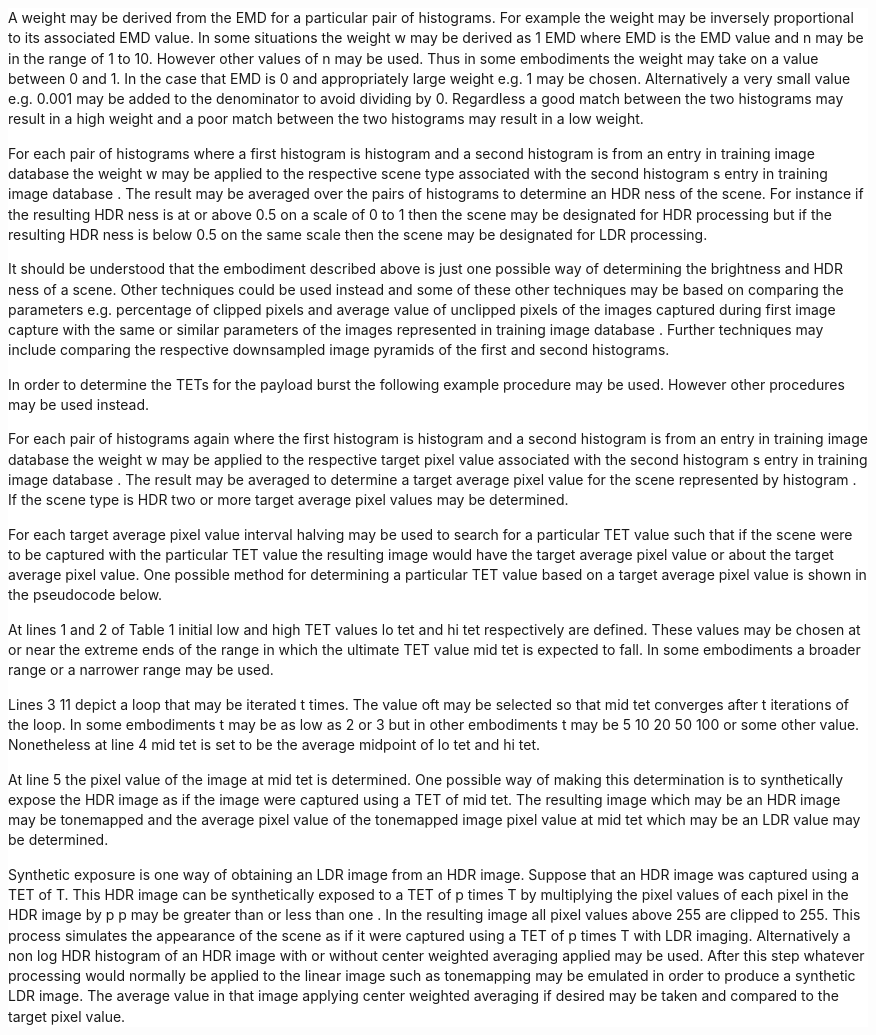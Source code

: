 A weight may be derived from the EMD for a particular pair of histograms. For example the weight may be inversely proportional to its associated EMD value. In some situations the weight w may be derived as 1 EMD where EMD is the EMD value and n may be in the range of 1 to 10. However other values of n may be used. Thus in some embodiments the weight may take on a value between 0 and 1. In the case that EMD is 0 and appropriately large weight e.g. 1 may be chosen. Alternatively a very small value e.g. 0.001 may be added to the denominator to avoid dividing by 0. Regardless a good match between the two histograms may result in a high weight and a poor match between the two histograms may result in a low weight.

For each pair of histograms where a first histogram is histogram and a second histogram is from an entry in training image database the weight w may be applied to the respective scene type associated with the second histogram s entry in training image database . The result may be averaged over the pairs of histograms to determine an HDR ness of the scene. For instance if the resulting HDR ness is at or above 0.5 on a scale of 0 to 1 then the scene may be designated for HDR processing but if the resulting HDR ness is below 0.5 on the same scale then the scene may be designated for LDR processing.

It should be understood that the embodiment described above is just one possible way of determining the brightness and HDR ness of a scene. Other techniques could be used instead and some of these other techniques may be based on comparing the parameters e.g. percentage of clipped pixels and average value of unclipped pixels of the images captured during first image capture with the same or similar parameters of the images represented in training image database . Further techniques may include comparing the respective downsampled image pyramids of the first and second histograms.

In order to determine the TETs for the payload burst the following example procedure may be used. However other procedures may be used instead.

For each pair of histograms again where the first histogram is histogram and a second histogram is from an entry in training image database the weight w may be applied to the respective target pixel value associated with the second histogram s entry in training image database . The result may be averaged to determine a target average pixel value for the scene represented by histogram . If the scene type is HDR two or more target average pixel values may be determined.

For each target average pixel value interval halving may be used to search for a particular TET value such that if the scene were to be captured with the particular TET value the resulting image would have the target average pixel value or about the target average pixel value. One possible method for determining a particular TET value based on a target average pixel value is shown in the pseudocode below.

At lines 1 and 2 of Table 1 initial low and high TET values lo tet and hi tet respectively are defined. These values may be chosen at or near the extreme ends of the range in which the ultimate TET value mid tet is expected to fall. In some embodiments a broader range or a narrower range may be used.

Lines 3 11 depict a loop that may be iterated t times. The value oft may be selected so that mid tet converges after t iterations of the loop. In some embodiments t may be as low as 2 or 3 but in other embodiments t may be 5 10 20 50 100 or some other value. Nonetheless at line 4 mid tet is set to be the average midpoint of lo tet and hi tet.

At line 5 the pixel value of the image at mid tet is determined. One possible way of making this determination is to synthetically expose the HDR image as if the image were captured using a TET of mid tet. The resulting image which may be an HDR image may be tonemapped and the average pixel value of the tonemapped image pixel value at mid tet which may be an LDR value may be determined.

Synthetic exposure is one way of obtaining an LDR image from an HDR image. Suppose that an HDR image was captured using a TET of T. This HDR image can be synthetically exposed to a TET of p times T by multiplying the pixel values of each pixel in the HDR image by p p may be greater than or less than one . In the resulting image all pixel values above 255 are clipped to 255. This process simulates the appearance of the scene as if it were captured using a TET of p times T with LDR imaging. Alternatively a non log HDR histogram of an HDR image with or without center weighted averaging applied may be used. After this step whatever processing would normally be applied to the linear image such as tonemapping may be emulated in order to produce a synthetic LDR image. The average value in that image applying center weighted averaging if desired may be taken and compared to the target pixel value.
